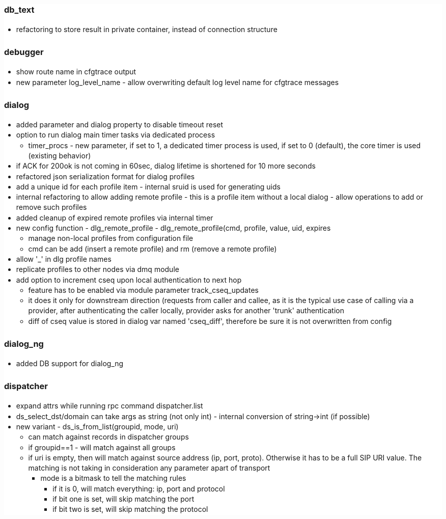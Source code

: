 ### db_text

-   refactoring to store result in private container, instead of
    connection structure

### debugger

-   show route name in cfgtrace output
-   new parameter log_level_name - allow overwriting default log level
    name for cfgtrace messages

### dialog

-   added parameter and dialog property to disable timeout reset
-   option to run dialog main timer tasks via dedicated process
    -   timer_procs - new parameter, if set to 1, a dedicated timer
        process is used, if set to 0 (default), the core timer is used
        (existing behavior)
-   if ACK for 200ok is not coming in 60sec, dialog lifetime is
    shortened for 10 more seconds
-   refactored json serialization format for dialog profiles
-   add a unique id for each profile item - internal sruid is used for
    generating uids
-   internal refactoring to allow adding remote profile - this is a
    profile item without a local dialog - allow operations to add or
    remove such profiles
-   added cleanup of expired remote profiles via internal timer
-   new config function - dlg_remote_profile - dlg_remote_profile(cmd,
    profile, value, uid, expires
    -   manage non-local profiles from configuration file
    -   cmd can be add (insert a remote profile) and rm (remove a remote
        profile)
-   allow '\_' in dlg profile names
-   replicate profiles to other nodes via dmq module
-   add option to increment cseq upon local authentication to next hop
    -   feature has to be enabled via module parameter
        track_cseq_updates
    -   it does it only for downstream direction (requests from caller
        and callee, as it is the typical use case of calling via a
        provider, after authenticating the caller locally, provider asks
        for another 'trunk' authentication
    -   diff of cseq value is stored in dialog var named 'cseq_diff',
        therefore be sure it is not overwritten from config

### dialog_ng

-   added DB support for dialog_ng

### dispatcher

-   expand attrs while running rpc command dispatcher.list
-   ds_select_dst/domain can take args as string (not only int) -
    internal conversion of string->int (if possible)
-   new variant - ds_is_from_list(groupid, mode, uri)
    -   can match against records in dispatcher groups
    -   if groupid==1 - will match against all groups
    -   if uri is empty, then will match against source address (ip,
        port, proto). Otherwise it has to be a full SIP URI value. The
        matching is not taking in consideration any parameter apart of
        transport
        -   mode is a bitmask to tell the matching rules
            -   if it is 0, will match everything: ip, port and protocol
            -   if bit one is set, will skip matching the port
            -   if bit two is set, will skip matching the protocol
